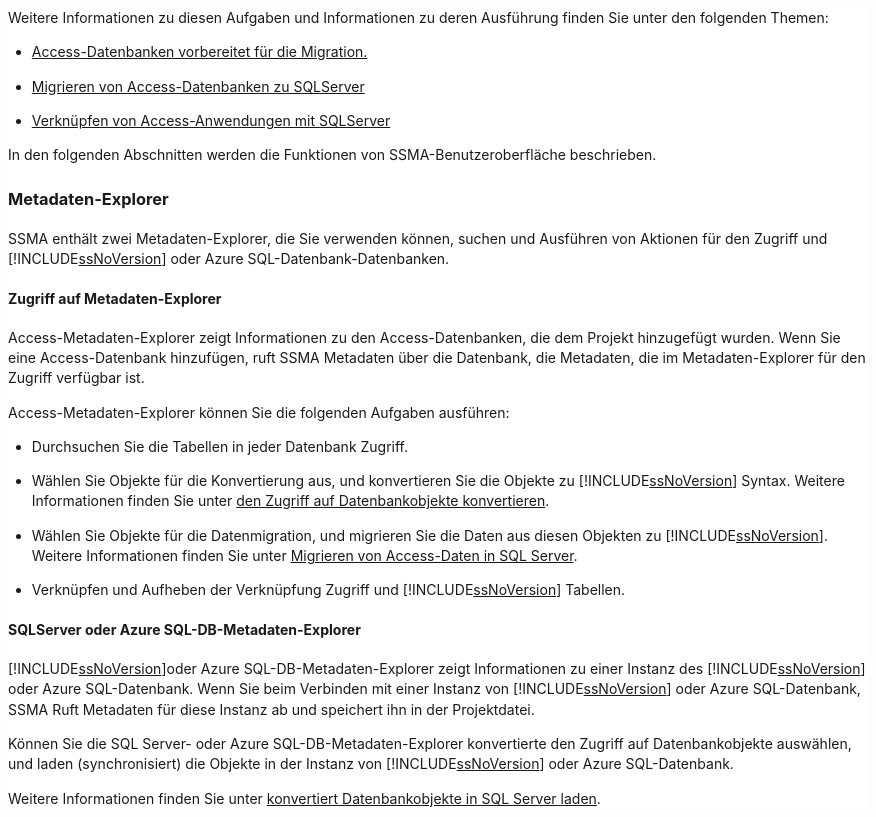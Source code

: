 Weitere Informationen zu diesen Aufgaben und Informationen zu deren Ausführung finden Sie unter den folgenden Themen:  
  
-   [Access-Datenbanken vorbereitet für die Migration.](http://msdn.microsoft.com/9b80a9e0-08e7-4b4d-b5ec-cc998d3f5114)  
  
-   [Migrieren von Access-Datenbanken zu SQLServer](http://msdn.microsoft.com/76a3abcf-2998-4712-9490-fe8d872c89ca)  
  
-   [Verknüpfen von Access-Anwendungen mit SQLServer](http://msdn.microsoft.com/82374ad2-7737-4164-a489-13261ba393d4)  
  
In den folgenden Abschnitten werden die Funktionen von SSMA-Benutzeroberfläche beschrieben.  
  
### <a name="metadata-explorers"></a>Metadaten-Explorer  
SSMA enthält zwei Metadaten-Explorer, die Sie verwenden können, suchen und Ausführen von Aktionen für den Zugriff und [!INCLUDE[ssNoVersion](../../includes/ssnoversion_md.md)] oder Azure SQL-Datenbank-Datenbanken.  
  
#### <a name="access-metadata-explorer"></a>Zugriff auf Metadaten-Explorer  
Access-Metadaten-Explorer zeigt Informationen zu den Access-Datenbanken, die dem Projekt hinzugefügt wurden. Wenn Sie eine Access-Datenbank hinzufügen, ruft SSMA Metadaten über die Datenbank, die Metadaten, die im Metadaten-Explorer für den Zugriff verfügbar ist.  
  
Access-Metadaten-Explorer können Sie die folgenden Aufgaben ausführen:  
  
-   Durchsuchen Sie die Tabellen in jeder Datenbank Zugriff.  
  
-   Wählen Sie Objekte für die Konvertierung aus, und konvertieren Sie die Objekte zu [!INCLUDE[ssNoVersion](../../includes/ssnoversion_md.md)] Syntax. Weitere Informationen finden Sie unter [den Zugriff auf Datenbankobjekte konvertieren](http://msdn.microsoft.com/e0ef67bf-80a6-4e6c-a82d-5d46e0623c6c).  
  
-   Wählen Sie Objekte für die Datenmigration, und migrieren Sie die Daten aus diesen Objekten zu [!INCLUDE[ssNoVersion](../../includes/ssnoversion_md.md)]. Weitere Informationen finden Sie unter [Migrieren von Access-Daten in SQL Server](http://msdn.microsoft.com/f3b18af7-1af0-499d-a00d-a0af94895625).  
  
-   Verknüpfen und Aufheben der Verknüpfung Zugriff und [!INCLUDE[ssNoVersion](../../includes/ssnoversion_md.md)] Tabellen.  
  
#### <a name="sql-server-or-azure-sql-db-metadata-explorer"></a>SQLServer oder Azure SQL-DB-Metadaten-Explorer  
[!INCLUDE[ssNoVersion](../../includes/ssnoversion_md.md)]oder Azure SQL-DB-Metadaten-Explorer zeigt Informationen zu einer Instanz des [!INCLUDE[ssNoVersion](../../includes/ssnoversion_md.md)] oder Azure SQL-Datenbank. Wenn Sie beim Verbinden mit einer Instanz von [!INCLUDE[ssNoVersion](../../includes/ssnoversion_md.md)] oder Azure SQL-Datenbank, SSMA Ruft Metadaten für diese Instanz ab und speichert ihn in der Projektdatei.  
  
Können Sie die SQL Server- oder Azure SQL-DB-Metadaten-Explorer konvertierte den Zugriff auf Datenbankobjekte auswählen, und laden (synchronisiert) die Objekte in der Instanz von [!INCLUDE[ssNoVersion](../../includes/ssnoversion_md.md)] oder Azure SQL-Datenbank.  
  
Weitere Informationen finden Sie unter [konvertiert Datenbankobjekte in SQL Server laden](http://msdn.microsoft.com/4e854eee-b10c-4f0b-9d9e-d92416e6f2ba).  
  